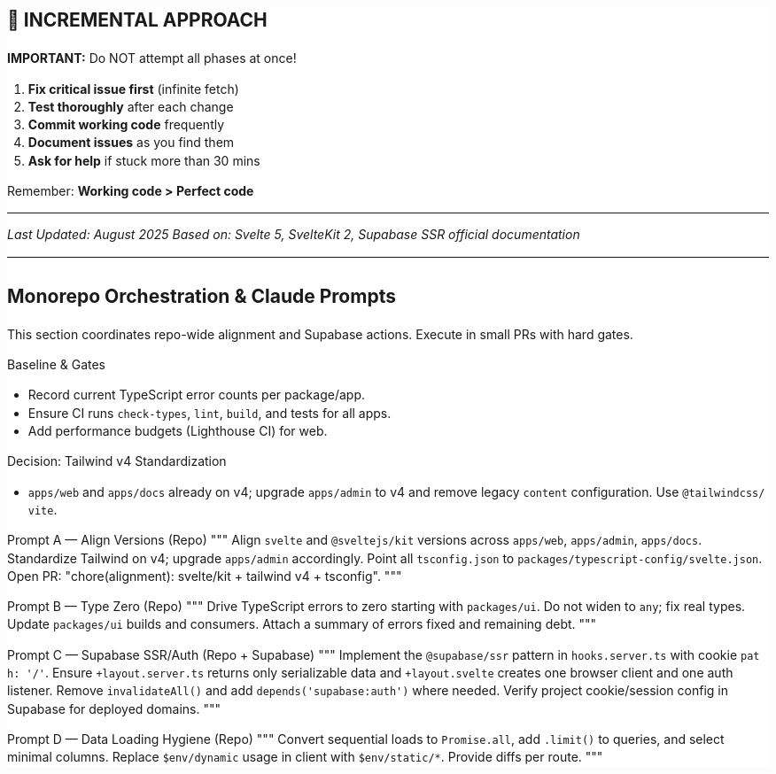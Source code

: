 ## 🔄 INCREMENTAL APPROACH

**IMPORTANT:** Do NOT attempt all phases at once!

1. **Fix critical issue first** (infinite fetch)
2. **Test thoroughly** after each change
3. **Commit working code** frequently  
4. **Document issues** as you find them
5. **Ask for help** if stuck more than 30 mins

Remember: **Working code > Perfect code**

---

*Last Updated: August 2025*
*Based on: Svelte 5, SvelteKit 2, Supabase SSR official documentation*

---

## Monorepo Orchestration & Claude Prompts

This section coordinates repo-wide alignment and Supabase actions. Execute in small PRs with hard gates.

Baseline & Gates
- Record current TypeScript error counts per package/app.
- Ensure CI runs `check-types`, `lint`, `build`, and tests for all apps.
- Add performance budgets (Lighthouse CI) for web.

Decision: Tailwind v4 Standardization
- `apps/web` and `apps/docs` already on v4; upgrade `apps/admin` to v4 and remove legacy `content` configuration. Use `@tailwindcss/vite`.

Prompt A — Align Versions (Repo)
"""
Align `svelte` and `@sveltejs/kit` versions across `apps/web`, `apps/admin`, `apps/docs`. Standardize Tailwind on v4; upgrade `apps/admin` accordingly. Point all `tsconfig.json` to `packages/typescript-config/svelte.json`. Open PR: "chore(alignment): svelte/kit + tailwind v4 + tsconfig".
"""

Prompt B — Type Zero (Repo)
"""
Drive TypeScript errors to zero starting with `packages/ui`. Do not widen to `any`; fix real types. Update `packages/ui` builds and consumers. Attach a summary of errors fixed and remaining debt.
"""

Prompt C — Supabase SSR/Auth (Repo + Supabase)
"""
Implement the `@supabase/ssr` pattern in `hooks.server.ts` with cookie `path: '/'`. Ensure `+layout.server.ts` returns only serializable data and `+layout.svelte` creates one browser client and one auth listener. Remove `invalidateAll()` and add `depends('supabase:auth')` where needed. Verify project cookie/session config in Supabase for deployed domains.
"""

Prompt D — Data Loading Hygiene (Repo)
"""
Convert sequential loads to `Promise.all`, add `.limit()` to queries, and select minimal columns. Replace `$env/dynamic` usage in client with `$env/static/*`. Provide diffs per route.
"""
